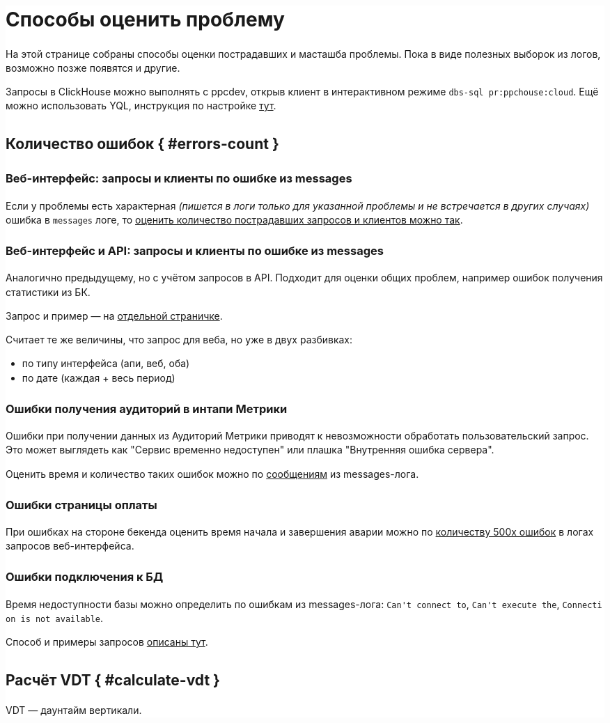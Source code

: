 # Способы оценить проблему
На этой странице собраны способы оценки пострадавших и масташба проблемы.
Пока в виде полезных выборок из логов, возможно позже появятся и другие.

Запросы в ClickHouse можно выполнять с ppcdev, открыв клиент в интерактивном режиме `dbs-sql pr:ppchouse:cloud`.
Ещё можно использовать YQL, инструкция по настройке [тут](../../guide/analytics/setup-yql.md#access-ppchouse).

## Количество ошибок { #errors-count }

### Веб-интерфейс: запросы и клиенты по ошибке из messages
Если у проблемы есть характерная _(пишется в логи только для указанной проблемы и не встречается в других случаях)_ ошибка в `messages` логе,
то [оценить количество пострадавших запросов и клиентов можно так](affected-cmd-requests-and-clients-by-messages-log.md).

### Веб-интерфейс и API: запросы и клиенты по ошибке из messages
Аналогично предыдущему, но с учётом запросов в API.
Подходит для оценки общих проблем, например ошибок получения статистики из БК.

Запрос и пример — на [отдельной страничке](affected-cmd-and-api-requests-and-clients-by-messages-log.md).

Считает те же величины, что запрос для веба, но уже в двух разбивках:

- по типу интерфейса (апи, веб, оба)
- по дате (каждая + весь период)


### Ошибки получения аудиторий в интапи Метрики
Ошибки при получении данных из Аудиторий Метрики приводят к невозможности обработать пользовательский запрос.
Это может выглядеть как "Сервис временно недоступен" или плашка "Внутренняя ошибка сервера".

Оценить время и количество таких ошибок можно по [сообщениям](metrika-audience-intapi-errors.md) из messages-лога.


### Ошибки страницы оплаты
При ошибках на стороне бекенда оценить время начала и завершения аварии можно
по [количеству 500х ошибок](payment-form-errors.md) в логах запросов веб-интерфейса.

### Ошибки подключения к БД
Время недоступности базы можно определить по ошибкам из messages-лога:
`Can't connect to`, `Can't execute the`, `Connection is not available`.

Способ и примеры запросов [описаны тут](database-connection-errors.md).


## Расчёт VDT { #calculate-vdt }
VDT — даунтайм вертикали.
